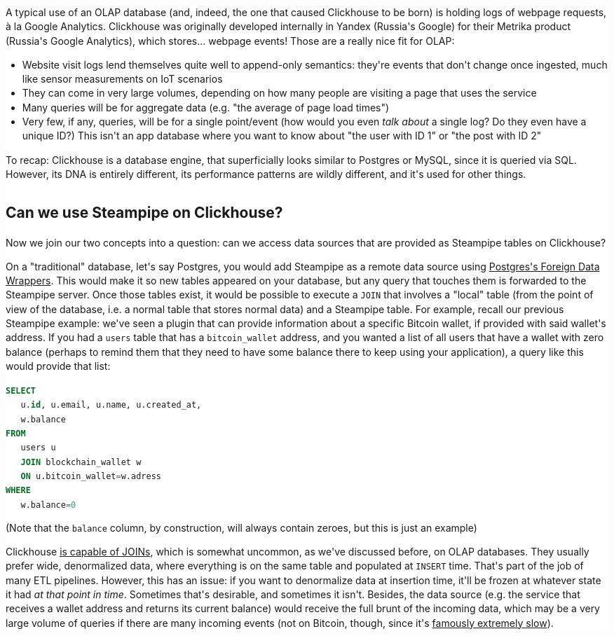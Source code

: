 A typical use of an OLAP database (and, indeed, the one that caused Clickhouse to be born) is holding logs of webpage requests, à la Google Analytics. Clickhouse was originally developed internally in Yandex (Russia's Google) for their Metrika product (Russia's Google Analytics), which stores... webpage events! Those are a really nice fit for OLAP:

* Website visit logs lend themselves quite well to append-only semantics: they're events that don't change once ingested, much like sensor measurements on IoT scenarios
* They can come in very large volumes, depending on how many people are visiting a page that uses the service
* Many queries will be for aggregate data (e.g. "the average of page load times")
* Very few, if any, queries, will be for a single point/event (how would you even _talk about_ a single log? Do they even have a unique ID?) This isn't an app database where you want to know about "the user with ID 1" or "the post with ID 2"

To recap: Clickhouse is a database engine, that superficially looks similar to Postgres or MySQL, since it is queried via SQL. However, its DNA is entirely different, its performance patterns are wildly different, and it's used for other things.

## Can we use Steampipe on Clickhouse?

Now we join our two concepts into a question: can we access data sources that are provided as Steampipe tables on Clickhouse?

On a "traditional" database, let's say Postgres, you would add Steampipe as a remote data source using [Postgres's Foreign Data Wrappers](https://www.crunchydata.com/blog/understanding-postgres_fdw). This would make it so new tables appeared on your database, but any query that touches them is forwarded to the Steampipe server. Once those tables exist, it would be possible to execute a `JOIN` that involves a "local" table (from the point of view of the database, i.e. a normal table that stores normal data) and a Steampipe table. For example, recall our previous Steampipe example: we've seen a plugin that can provide information about a specific Bitcoin wallet, if provided with said wallet's address. If you had a `users` table that has a `bitcoin_wallet` address, and you wanted a list of all users that have a wallet with zero balance (perhaps to remind them that they need to have some balance there to keep using your application), a query like this would provide that list:

```sql
SELECT
   u.id, u.email, u.name, u.created_at,
   w.balance
FROM
   users u 
   JOIN blockchain_wallet w 
   ON u.bitcoin_wallet=w.adress
WHERE
   w.balance=0
```

(Note that the `balance` column, by construction, will always contain zeroes, but this is just an example)

Clickhouse [is capable of JOINs](https://clickhouse.com/blog/clickhouse-fully-supports-joins-part1), which is somewhat uncommon, as we've discussed before, on OLAP databases. They usually prefer wide, denormalized data, where everything is on the same table and populated at `INSERT` time. That's part of the job of many ETL pipelines. However, this has an issue: if you want to denormalize data at insertion time, it'll be frozen at whatever state it had _at that point in time_. Sometimes that's desirable, and sometimes it isn't. Besides, the data source (e.g. the service that receives a wallet address and returns its current balance) would receive the full brunt of the incoming data, which may be a very large volume of queries if there are many incoming events (not on Bitcoin, though, since it's [famously extremely slow](https://phemex.com/blogs/what-is-transactions-per-second-tps)).
